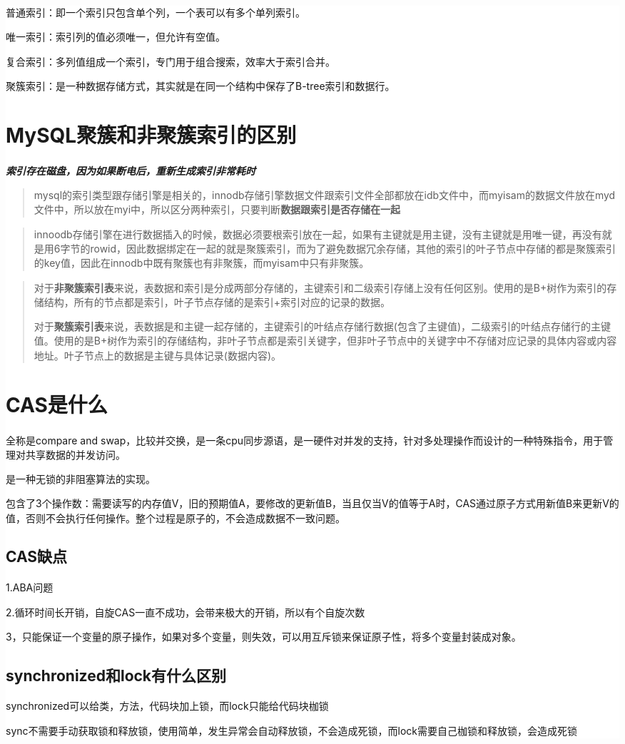 普通索引：即一个索引只包含单个列，一个表可以有多个单列索引。

唯一索引：索引列的值必须唯一，但允许有空值。

复合索引：多列值组成一个索引，专门用于组合搜索，效率大于索引合并。

聚簇索引：是一种数据存储方式，其实就是在同一个结构中保存了B-tree索引和数据行。





# MySQL聚簇和非聚簇索引的区别

***索引存在磁盘，因为如果断电后，重新生成索引非常耗时***

> mysql的索引类型跟存储引擎是相关的，innodb存储引擎数据文件跟索引文件全部都放在idb文件中，而myisam的数据文件放在myd文件中，所以放在myi中，所以区分两种索引，只要判断**数据跟索引是否存储在一起**



> innoodb存储引擎在进行数据插入的时候，数据必须要根索引放在一起，如果有主键就是用主键，没有主键就是用唯一键，再没有就是用6字节的rowid，因此数据绑定在一起的就是聚簇索引，而为了避免数据冗余存储，其他的索引的叶子节点中存储的都是聚簇索引的key值，因此在innodb中既有聚簇也有非聚簇，而myisam中只有非聚簇。



> 对于**非聚簇索引表**来说，表数据和索引是分成两部分存储的，主键索引和二级索引存储上没有任何区别。使用的是B+树作为索引的存储结构，所有的节点都是索引，叶子节点存储的是索引+索引对应的记录的数据。
>
> 
>
> 对于**聚簇索引表**来说，表数据是和主键一起存储的，主键索引的叶结点存储行数据(包含了主键值)，二级索引的叶结点存储行的主键值。使用的是B+树作为索引的存储结构，非叶子节点都是索引关键字，但非叶子节点中的关键字中不存储对应记录的具体内容或内容地址。叶子节点上的数据是主键与具体记录(数据内容)。



# CAS是什么



全称是compare and swap，比较并交换，是一条cpu同步源语，是一硬件对并发的支持，针对多处理操作而设计的一种特殊指令，用于管理对共享数据的并发访问。

是一种无锁的非阻塞算法的实现。

包含了3个操作数：需要读写的内存值V，旧的预期值A，要修改的更新值B，当且仅当V的值等于A时，CAS通过原子方式用新值B来更新V的值，否则不会执行任何操作。整个过程是原子的，不会造成数据不一致问题。

## CAS缺点

1.ABA问题

2.循环时间长开销，自旋CAS一直不成功，会带来极大的开销，所以有个自旋次数

3，只能保证一个变量的原子操作，如果对多个变量，则失效，可以用互斥锁来保证原子性，将多个变量封装成对象。



## synchronized和lock有什么区别

synchronized可以给类，方法，代码块加上锁，而lock只能给代码块枷锁

sync不需要手动获取锁和释放锁，使用简单，发生异常会自动释放锁，不会造成死锁，而lock需要自己枷锁和释放锁，会造成死锁
